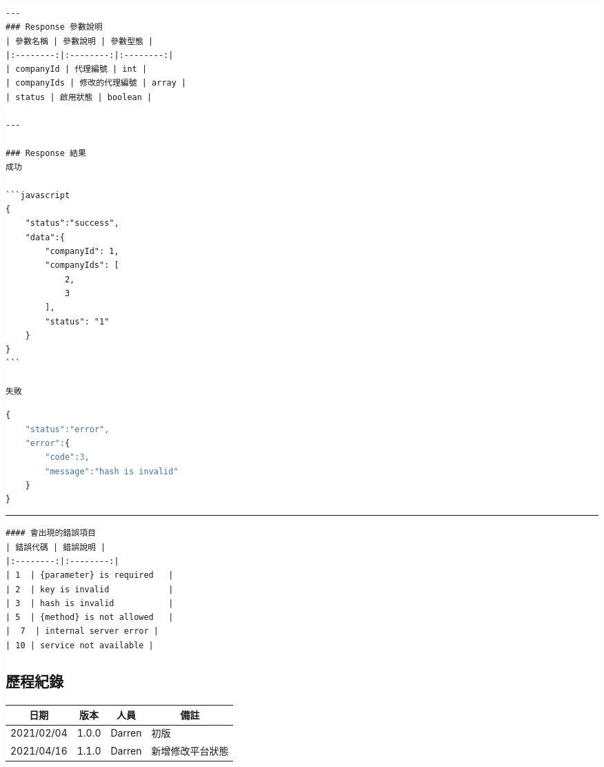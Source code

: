     ---
    ### Response 參數說明
    | 參數名稱 | 參數說明 | 參數型態 |     
    |:--------:|:--------:|:--------:|
    | companyId | 代理編號 | int |
    | companyIds | 修改的代理編號 | array |
    | status | 啟用狀態 | boolean | 

    ---

    ### Response 結果
    成功

    ```javascript
    {
        "status":"success",
        "data":{
            "companyId": 1,
            "companyIds": [
                2,
                3
            ],
            "status": "1"
        }
    }
    ```

    失敗

   ```javascript
   {
       "status":"error",
       "error":{
           "code":3,
           "message":"hash is invalid"
       }
   }
   ```
   
   ---
   
    #### 會出現的錯誤項目
    | 錯誤代碼 | 錯誤說明 |     
    |:--------:|:--------:|
    | 1  | {parameter} is required   |    
    | 2  | key is invalid            |
    | 3  | hash is invalid           |
    | 5  | {method} is not allowed   |
    |  7  | internal server error |
    | 10 | service not available |
       
## 歷程紀錄

| 日期     | 版本       | 人員               | 備註   |
| ------- | ---------- | ----------------- | ----- |
| 2021/02/04 | 1.0.0  | Darren | 初版 |
| 2021/04/16 | 1.1.0 | Darren | 新增修改平台狀態 |